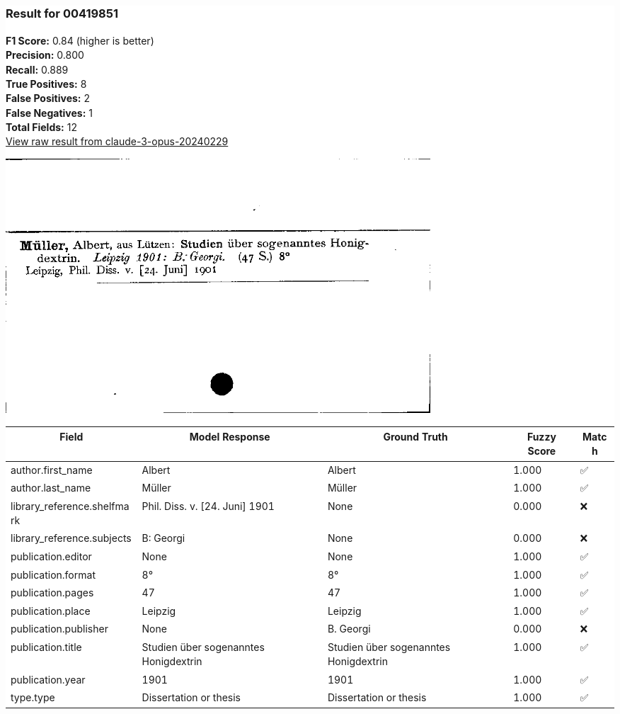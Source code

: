 
### Result for 00419851
**F1 Score:** 0.84 (higher is better)<br>**Precision:** 0.800<br>**Recall:** 0.889<br>**True Positives:** 8<br>**False Positives:** 2<br>**False Negatives:** 1<br>**Total Fields:** 12<br>[View raw result from claude-3-opus-20240229](https://github.com/RISE-UNIBAS/humanities_data_benchmark/blob/main/results/2025-09-24/T0145/request_T0145_00419851.json)

<img src="https://github.com/RISE-UNIBAS/humanities_data_benchmark/blob/main/benchmarks/zettelkatalog/images/00419851.jpg?raw=true" alt="00419851" width="600px">

| Field | Model Response | Ground Truth | Fuzzy Score | Match |
|-------|----------------|--------------|-------------|-------|
| author.first_name | Albert | Albert | 1.000 | ✅ |
| author.last_name | Müller | Müller | 1.000 | ✅ |
| library_reference.shelfmark | Phil. Diss. v. [24. Juni] 1901 | None | 0.000 | ❌ |
| library_reference.subjects | B: Georgi | None | 0.000 | ❌ |
| publication.editor | None | None | 1.000 | ✅ |
| publication.format | 8° | 8° | 1.000 | ✅ |
| publication.pages | 47 | 47 | 1.000 | ✅ |
| publication.place | Leipzig | Leipzig | 1.000 | ✅ |
| publication.publisher | None | B. Georgi | 0.000 | ❌ |
| publication.title | Studien über sogenanntes Honigdextrin | Studien über sogenanntes Honigdextrin | 1.000 | ✅ |
| publication.year | 1901 | 1901 | 1.000 | ✅ |
| type.type | Dissertation or thesis | Dissertation or thesis | 1.000 | ✅ |
